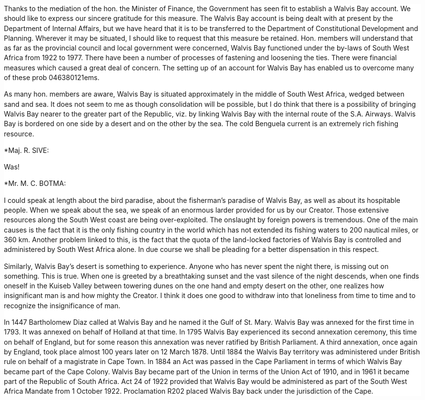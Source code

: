 <p>Thanks to the mediation of the hon. the Minister of Finance, the Government has seen fit to establish a Walvis Bay account. We should like to express our sincere gratitude for this measure. The Walvis Bay account is being dealt with at present by the Department of Internal Affairs, but we have heard that it is to be transferred to the Department of Constitutional Development and Planning. Wherever it may be situated, I should like to request that this measure be retained. Hon. members will understand that as far as the provincial council and local government were concerned, Walvis Bay functioned under the by-laws of South West Africa from 1922 to 1977. There have been a number of processes of fastening and loosening the ties. There were financial measures which caused a great deal of concern. The setting up of an account for Walvis Bay has enabled us to overcome many of these prob 046380121ems.</p>

<p>As many hon. members are aware, Walvis Bay is situated approximately in the middle of South West Africa, wedged between sand and sea. It does not seem to me as though consolidation will be possible, but I do think that there is a possibility of bringing Walvis Bay nearer to the greater part of the Republic, viz. by linking Walvis Bay with the internal route of the S.A. Airways. Walvis Bay is bordered on one side by a desert and on the other by the sea. The cold Benguela current is an extremely rich fishing resource.</p>

</speech>

<speech by="#sive">

<from>*Maj. <person refersTo="hansard_za">R. SIVE</person>:</from>

<p>Was!</p>

</speech>

<speech by="#botma">

<from>*Mr. <person refersTo="hansard_za">M. C. BOTMA</person>:</from>

<p>I could speak at length about the bird paradise, about the fisherman&#x2019;s paradise of Walvis Bay, as well as about its hospitable people. When we speak about the sea, we speak of an enormous larder provided for us by our Creator. Those extensive resources along the South West coast are being over-exploited. The onslaught by foreign powers is tremendous. One of the main causes is the fact that it is the only fishing country in the world which has not extended its fishing waters to 200 <span class="col_1511-1512" refersTo="page_0784"/>nautical miles, or 360 km. Another problem linked to this, is the fact that the quota of the land-locked factories of Walvis Bay is controlled and administered by South West Africa alone. In due course we shall be pleading for a better dispensation in this respect.</p>

<p>Similarly, Walvis Bay&#x2019;s desert is something to experience. Anyone who has never spent the night there, is missing out on something. This is true. When one is greeted by a breathtaking sunset and the vast silence of the night descends, when one finds oneself in the Kuiseb Valley between towering dunes on the one hand and empty desert on the other, one realizes how insignificant man is and how mighty the Creator. I think it does one good to withdraw into that loneliness from time to time and to recognize the insignificance of man.</p>

<p>In 1447 Bartholomew Diaz called at Walvis Bay and he named it the Gulf of St. Mary. Walvis Bay was annexed for the first time in 1793. It was annexed on behalf of Holland at that time. In 1795 Walvis Bay experienced its second annexation ceremony, this time on behalf of England, but for some reason this annexation was never ratified by British Parliament. A third annexation, once again by England, took place almost 100 years later on 12 March 1878. Until 1884 the Walvis Bay territory was administered under British rule on behalf of a magistrate in Cape Town. In 1884 an Act was passed in the Cape Parliament in terms of which Walvis Bay became part of the Cape Colony. Walvis Bay became part of the Union in terms of the Union Act of 1910, and in 1961 it became part of the Republic of South Africa. Act 24 of 1922 provided that Walvis Bay would be administered as part of the South West Africa Mandate from 1 October 1922. Proclamation R202 placed Walvis Bay back under the jurisdiction of the Cape.</p>
